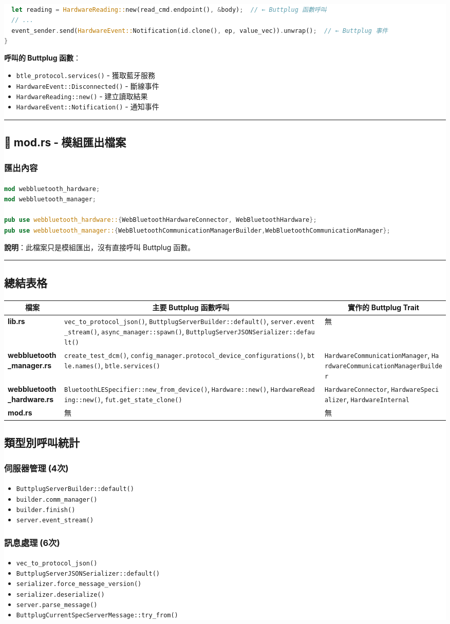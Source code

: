```rust
  let reading = HardwareReading::new(read_cmd.endpoint(), &body);  // ← Buttplug 函數呼叫
  // ...
  event_sender.send(HardwareEvent::Notification(id.clone(), ep, value_vec)).unwrap();  // ← Buttplug 事件
}
```
**呼叫的 Buttplug 函數**：
- `btle_protocol.services()` - 獲取藍牙服務
- `HardwareEvent::Disconnected()` - 斷線事件
- `HardwareReading::new()` - 建立讀取結果
- `HardwareEvent::Notification()` - 通知事件

---

## 📁 mod.rs - 模組匯出檔案

### 匯出內容
```rust
mod webbluetooth_hardware;
mod webbluetooth_manager;

pub use webbluetooth_hardware::{WebBluetoothHardwareConnector, WebBluetoothHardware};
pub use webbluetooth_manager::{WebBluetoothCommunicationManagerBuilder,WebBluetoothCommunicationManager};
```

**說明**：此檔案只是模組匯出，沒有直接呼叫 Buttplug 函數。

---

## 總結表格

| 檔案 | 主要 Buttplug 函數呼叫 | 實作的 Buttplug Trait |
|------|----------------------|---------------------|
| **lib.rs** | `vec_to_protocol_json()`, `ButtplugServerBuilder::default()`, `server.event_stream()`, `async_manager::spawn()`, `ButtplugServerJSONSerializer::default()` | 無 |
| **webbluetooth_manager.rs** | `create_test_dcm()`, `config_manager.protocol_device_configurations()`, `btle.names()`, `btle.services()` | `HardwareCommunicationManager`, `HardwareCommunicationManagerBuilder` |
| **webbluetooth_hardware.rs** | `BluetoothLESpecifier::new_from_device()`, `Hardware::new()`, `HardwareReading::new()`, `fut.get_state_clone()` | `HardwareConnector`, `HardwareSpecializer`, `HardwareInternal` |
| **mod.rs** | 無 | 無 |

## 類型別呼叫統計

### 伺服器管理 (4次)
- `ButtplugServerBuilder::default()`
- `builder.comm_manager()`
- `builder.finish()`
- `server.event_stream()`

### 訊息處理 (6次)
- `vec_to_protocol_json()`
- `ButtplugServerJSONSerializer::default()`
- `serializer.force_message_version()`
- `serializer.deserialize()`
- `server.parse_message()`
- `ButtplugCurrentSpecServerMessage::try_from()`
